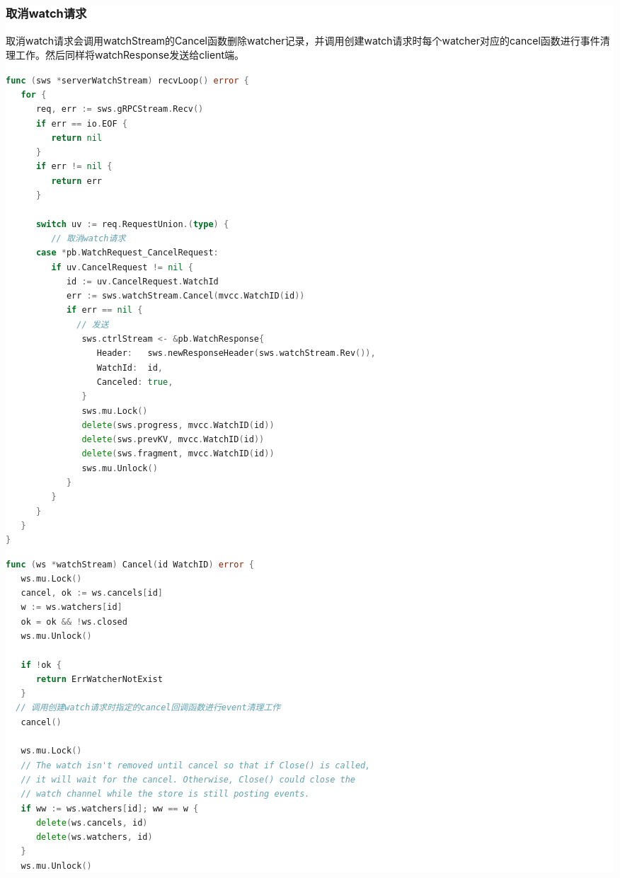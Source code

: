 ### 取消watch请求

取消watch请求会调用watchStream的Cancel函数删除watcher记录，并调用创建watch请求时每个watcher对应的cancel函数进行事件清理工作。然后同样将watchResponse发送给client端。

```go
func (sws *serverWatchStream) recvLoop() error {
   for {
      req, err := sws.gRPCStream.Recv()
      if err == io.EOF {
         return nil
      }
      if err != nil {
         return err
      }

      switch uv := req.RequestUnion.(type) {
         // 取消watch请求
      case *pb.WatchRequest_CancelRequest:
         if uv.CancelRequest != nil {
            id := uv.CancelRequest.WatchId
            err := sws.watchStream.Cancel(mvcc.WatchID(id))
            if err == nil {
              // 发送
               sws.ctrlStream <- &pb.WatchResponse{
                  Header:   sws.newResponseHeader(sws.watchStream.Rev()),
                  WatchId:  id,
                  Canceled: true,
               }
               sws.mu.Lock()
               delete(sws.progress, mvcc.WatchID(id))
               delete(sws.prevKV, mvcc.WatchID(id))
               delete(sws.fragment, mvcc.WatchID(id))
               sws.mu.Unlock()
            }
         }
      }
   }
}
```

```go
func (ws *watchStream) Cancel(id WatchID) error {
   ws.mu.Lock()
   cancel, ok := ws.cancels[id]
   w := ws.watchers[id]
   ok = ok && !ws.closed
   ws.mu.Unlock()

   if !ok {
      return ErrWatcherNotExist
   }
  // 调用创建watch请求时指定的cancel回调函数进行event清理工作
   cancel()

   ws.mu.Lock()
   // The watch isn't removed until cancel so that if Close() is called,
   // it will wait for the cancel. Otherwise, Close() could close the
   // watch channel while the store is still posting events.
   if ww := ws.watchers[id]; ww == w {
      delete(ws.cancels, id)
      delete(ws.watchers, id)
   }
   ws.mu.Unlock()

```
